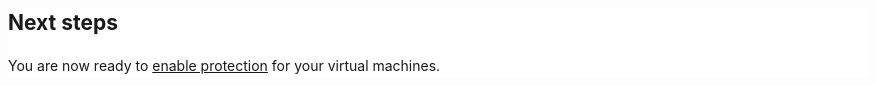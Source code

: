```
```

## Next steps
You are now ready to [enable protection](vmware-azure-enable-replication.md) for your virtual machines.


